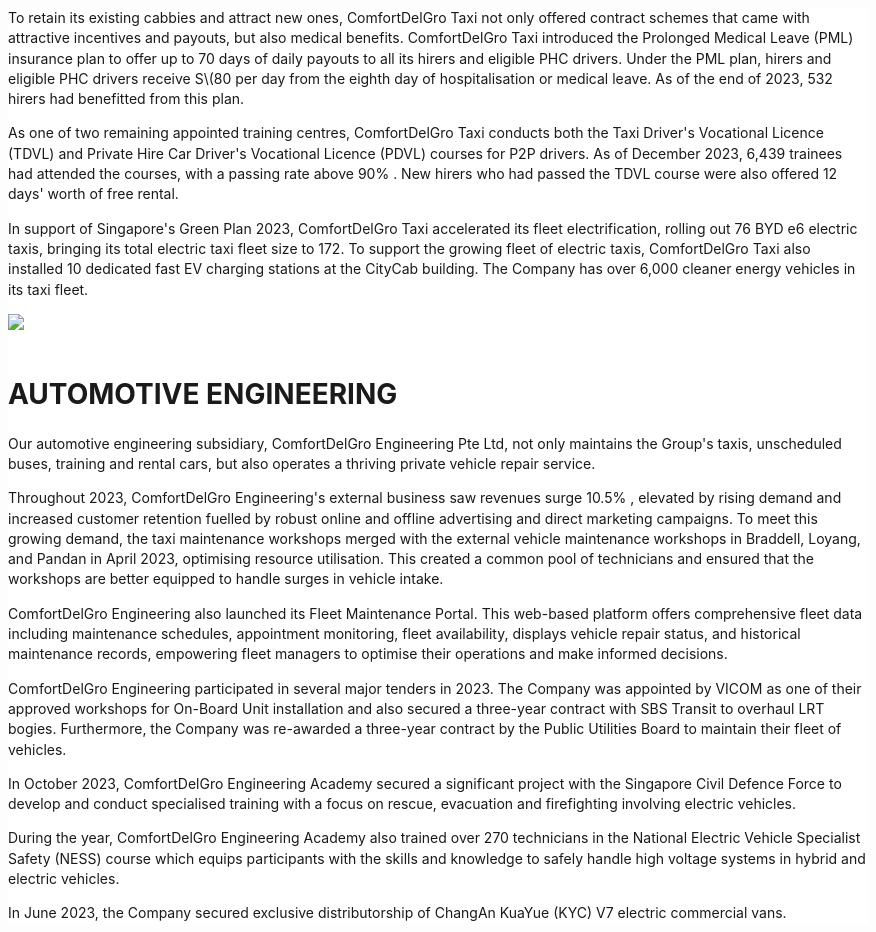 To retain its existing cabbies and attract new ones, ComfortDelGro Taxi not only offered contract schemes that came with attractive incentives and payouts, but also medical benefits. ComfortDelGro Taxi introduced the Prolonged Medical Leave (PML) insurance plan to offer up to 70 days of daily payouts to all its hirers and eligible PHC drivers. Under the PML plan, hirers and eligible PHC drivers receive S\\(80 per day from the eighth day of hospitalisation or medical leave. As of the end of 2023, 532 hirers had benefitted from this plan.

As one of two remaining appointed training centres, ComfortDelGro Taxi conducts both the Taxi Driver's Vocational Licence (TDVL) and Private Hire Car Driver's Vocational Licence (PDVL) courses for P2P drivers. As of December 2023, 6,439 trainees had attended the courses, with a passing rate above  $90\%$ . New hirers who had passed the TDVL course were also offered 12 days' worth of free rental.

In support of Singapore's Green Plan 2023, ComfortDelGro Taxi accelerated its fleet electrification, rolling out 76 BYD e6 electric taxis, bringing its total electric taxi fleet size to 172. To support the growing fleet of electric taxis, ComfortDelGro Taxi also installed 10 dedicated fast EV charging stations at the CityCab building. The Company has over 6,000 cleaner energy vehicles in its taxi fleet.

![](images/7b1ebf8271855c9d197e9b6f565958d64e4e0d01c787a383d8379c472069f2c4.jpg)

# AUTOMOTIVE ENGINEERING

Our automotive engineering subsidiary, ComfortDelGro Engineering Pte Ltd, not only maintains the Group's taxis, unscheduled buses, training and rental cars, but also operates a thriving private vehicle repair service.

Throughout 2023, ComfortDelGro Engineering's external business saw revenues surge  $10.5\%$ , elevated by rising demand and increased customer retention fuelled by robust online and offline advertising and direct marketing campaigns. To meet this growing demand, the taxi maintenance workshops merged with the external vehicle maintenance workshops in Braddell, Loyang, and Pandan in April 2023, optimising resource utilisation. This created a common pool of technicians and ensured that the workshops are better equipped to handle surges in vehicle intake.

ComfortDelGro Engineering also launched its Fleet Maintenance Portal. This web-based platform offers comprehensive fleet data including maintenance schedules, appointment monitoring, fleet availability, displays vehicle repair status, and historical maintenance records, empowering fleet managers to optimise their operations and make informed decisions.

ComfortDelGro Engineering participated in several major tenders in 2023. The Company was appointed by VICOM as one of their approved workshops for On-Board Unit installation and also secured a three-year contract with SBS Transit to overhaul LRT bogies. Furthermore, the Company was re-awarded a three-year contract by the Public Utilities Board to maintain their fleet of vehicles.

In October 2023, ComfortDelGro Engineering Academy secured a significant project with the Singapore Civil Defence Force to develop and conduct specialised training with a focus on rescue, evacuation and firefighting involving electric vehicles.

During the year, ComfortDelGro Engineering Academy also trained over 270 technicians in the National Electric Vehicle Specialist Safety (NESS) course which equips participants with the skills and knowledge to safely handle high voltage systems in hybrid and electric vehicles.

In June 2023, the Company secured exclusive distributorship of ChangAn KuaYue (KYC) V7 electric commercial vans.
